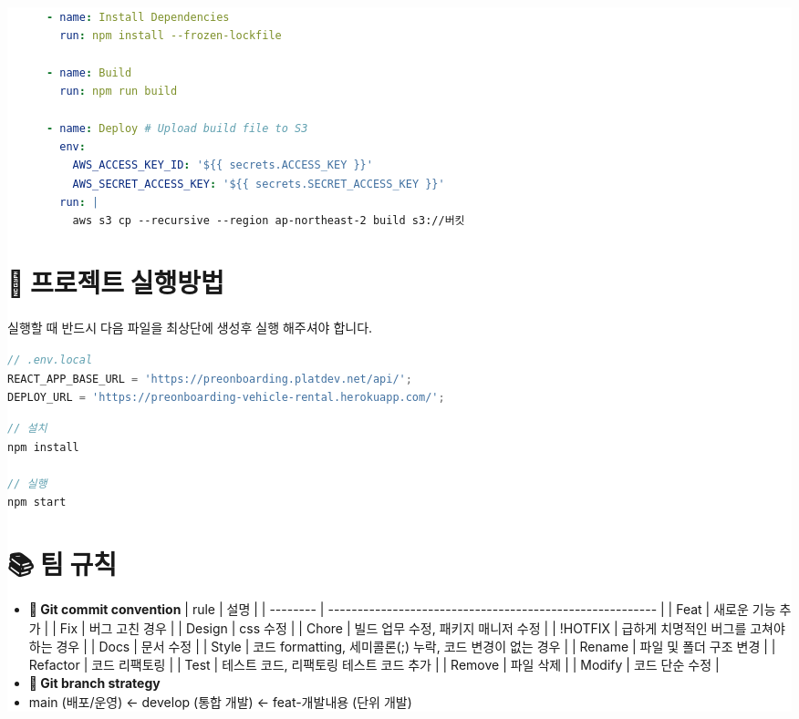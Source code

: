 ```yaml
      - name: Install Dependencies
        run: npm install --frozen-lockfile

      - name: Build
        run: npm run build

      - name: Deploy # Upload build file to S3
        env:
          AWS_ACCESS_KEY_ID: '${{ secrets.ACCESS_KEY }}'
          AWS_SECRET_ACCESS_KEY: '${{ secrets.SECRET_ACCESS_KEY }}'
        run: |
          aws s3 cp --recursive --region ap-northeast-2 build s3://버킷
```

# **📢 프로젝트 실행방법**

실행할 때 반드시 다음 파일을 최상단에 생성후 실행 해주셔야 합니다.

```jsx
// .env.local
REACT_APP_BASE_URL = 'https://preonboarding.platdev.net/api/';
DEPLOY_URL = 'https://preonboarding-vehicle-rental.herokuapp.com/';
```

```jsx
// 설치
npm install

// 실행
npm start
```

# **📚 팀 규칙**

- **📕 Git commit convention**
  | rule     | 설명                                                     |
  | -------- | -------------------------------------------------------- |
  | Feat     | 새로운 기능 추가                                         |
  | Fix      | 버그 고친 경우                                           |
  | Design   | css 수정                                                 |
  | Chore    | 빌드 업무 수정, 패키지 매니저 수정                       |
  | !HOTFIX  | 급하게 치명적인 버그를 고쳐야하는 경우                   |
  | Docs     | 문서 수정                                                |
  | Style    | 코드 formatting, 세미콜론(;) 누락, 코드 변경이 없는 경우 |
  | Rename   | 파일 및 폴더 구조 변경                                   |
  | Refactor | 코드 리팩토링                                            |
  | Test     | 테스트 코드, 리팩토링 테스트 코드 추가                   |
  | Remove   | 파일 삭제                                                |
  | Modify   | 코드 단순 수정                                           |
- **📘 Git branch strategy**
- main (배포/운영) ← develop (통합 개발) ← feat-개발내용 (단위 개발)
